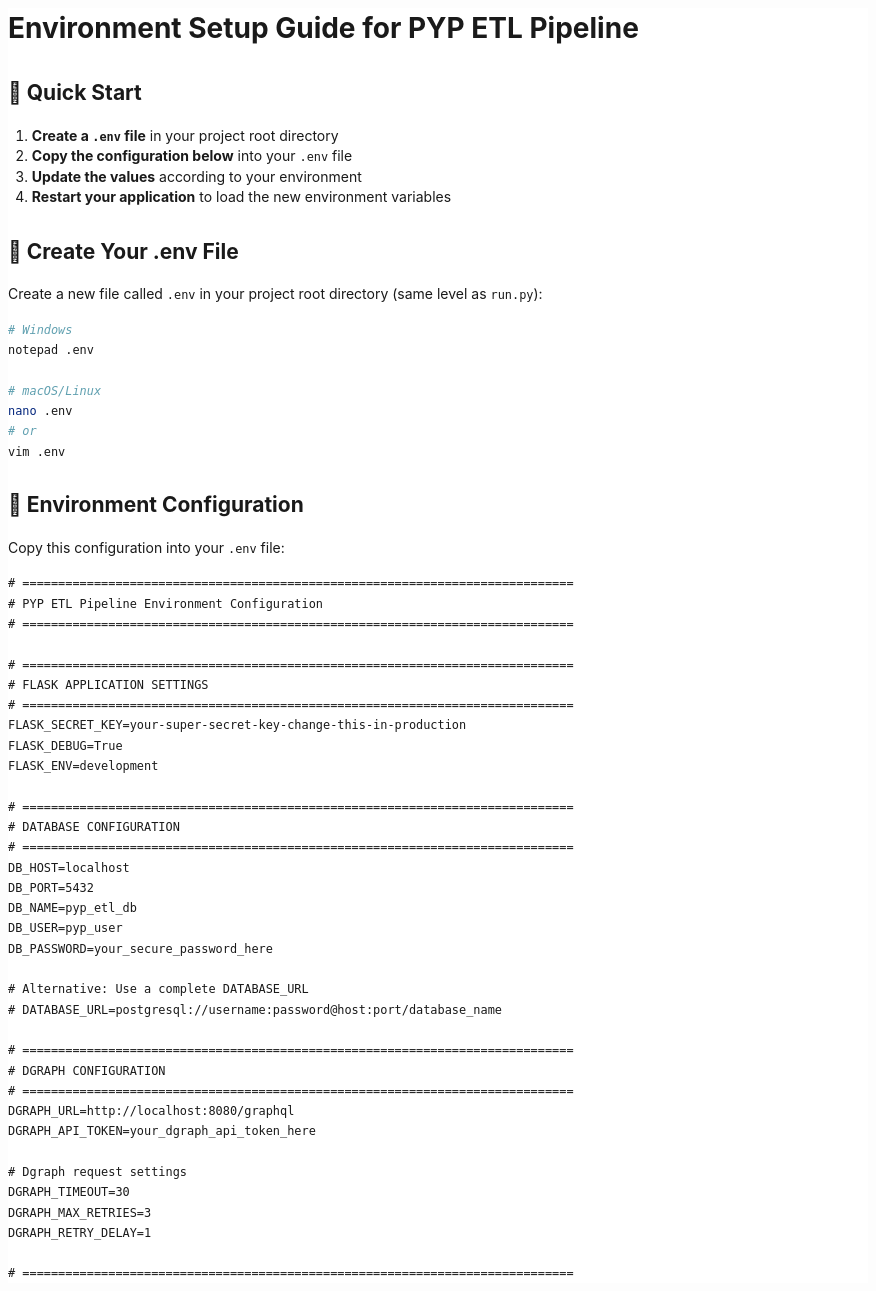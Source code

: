 # Environment Setup Guide for PYP ETL Pipeline

## 🚀 **Quick Start**

1. **Create a `.env` file** in your project root directory
2. **Copy the configuration below** into your `.env` file
3. **Update the values** according to your environment
4. **Restart your application** to load the new environment variables

## 📁 **Create Your .env File**

Create a new file called `.env` in your project root directory (same level as `run.py`):

```bash
# Windows
notepad .env

# macOS/Linux
nano .env
# or
vim .env
```

## 🔧 **Environment Configuration**

Copy this configuration into your `.env` file:

```env
# =============================================================================
# PYP ETL Pipeline Environment Configuration
# =============================================================================

# =============================================================================
# FLASK APPLICATION SETTINGS
# =============================================================================
FLASK_SECRET_KEY=your-super-secret-key-change-this-in-production
FLASK_DEBUG=True
FLASK_ENV=development

# =============================================================================
# DATABASE CONFIGURATION
# =============================================================================
DB_HOST=localhost
DB_PORT=5432
DB_NAME=pyp_etl_db
DB_USER=pyp_user
DB_PASSWORD=your_secure_password_here

# Alternative: Use a complete DATABASE_URL
# DATABASE_URL=postgresql://username:password@host:port/database_name

# =============================================================================
# DGRAPH CONFIGURATION
# =============================================================================
DGRAPH_URL=http://localhost:8080/graphql
DGRAPH_API_TOKEN=your_dgraph_api_token_here

# Dgraph request settings
DGRAPH_TIMEOUT=30
DGRAPH_MAX_RETRIES=3
DGRAPH_RETRY_DELAY=1

# =============================================================================
```